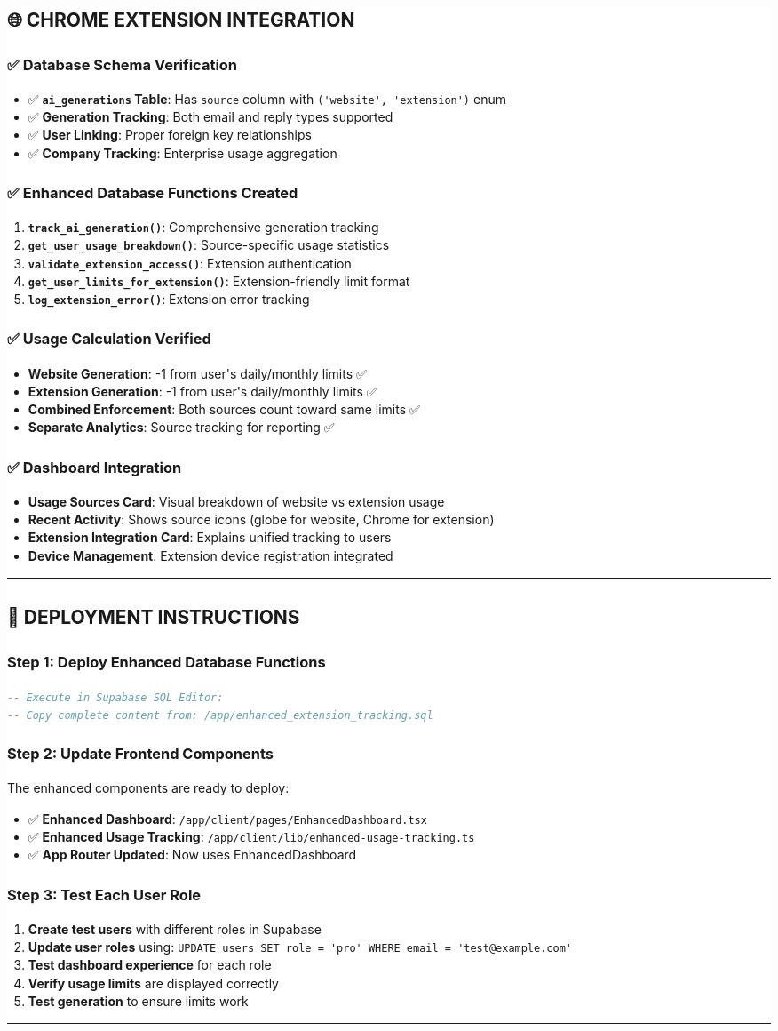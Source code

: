 ## 🌐 **CHROME EXTENSION INTEGRATION**

### **✅ Database Schema Verification**
- ✅ **`ai_generations` Table**: Has `source` column with `('website', 'extension')` enum
- ✅ **Generation Tracking**: Both email and reply types supported
- ✅ **User Linking**: Proper foreign key relationships
- ✅ **Company Tracking**: Enterprise usage aggregation

### **✅ Enhanced Database Functions Created**
1. **`track_ai_generation()`**: Comprehensive generation tracking
2. **`get_user_usage_breakdown()`**: Source-specific usage statistics  
3. **`validate_extension_access()`**: Extension authentication
4. **`get_user_limits_for_extension()`**: Extension-friendly limit format
5. **`log_extension_error()`**: Extension error tracking

### **✅ Usage Calculation Verified**
- **Website Generation**: -1 from user's daily/monthly limits ✅
- **Extension Generation**: -1 from user's daily/monthly limits ✅  
- **Combined Enforcement**: Both sources count toward same limits ✅
- **Separate Analytics**: Source tracking for reporting ✅

### **✅ Dashboard Integration**
- **Usage Sources Card**: Visual breakdown of website vs extension usage
- **Recent Activity**: Shows source icons (globe for website, Chrome for extension)
- **Extension Integration Card**: Explains unified tracking to users
- **Device Management**: Extension device registration integrated

---

## 🚀 **DEPLOYMENT INSTRUCTIONS**

### **Step 1: Deploy Enhanced Database Functions** 
```sql
-- Execute in Supabase SQL Editor:
-- Copy complete content from: /app/enhanced_extension_tracking.sql
```

### **Step 2: Update Frontend Components**
The enhanced components are ready to deploy:
- ✅ **Enhanced Dashboard**: `/app/client/pages/EnhancedDashboard.tsx`
- ✅ **Enhanced Usage Tracking**: `/app/client/lib/enhanced-usage-tracking.ts` 
- ✅ **App Router Updated**: Now uses EnhancedDashboard

### **Step 3: Test Each User Role**
1. **Create test users** with different roles in Supabase
2. **Update user roles** using: `UPDATE users SET role = 'pro' WHERE email = 'test@example.com'`
3. **Test dashboard experience** for each role
4. **Verify usage limits** are displayed correctly
5. **Test generation** to ensure limits work

---